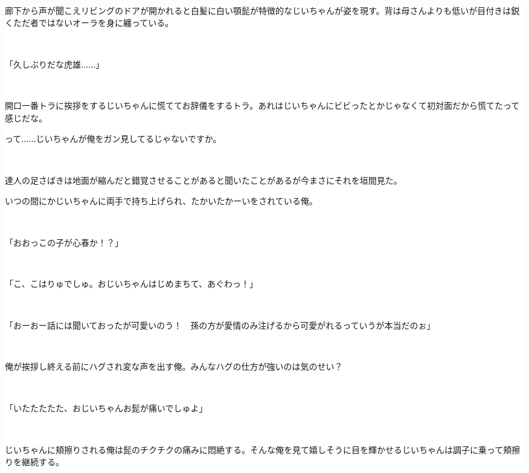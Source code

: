  </p>
 <p id="L55">
  廊下から声が聞こえリビングのドアが開かれると白髪に白い顎髭が特徴的なじいちゃんが姿を現す。背は母さんよりも低いが目付きは鋭くただ者ではないオーラを身に纏っている。
 </p>
 <p id="L56">
  <br/>
 </p>
 <p id="L57">
  「久しぶりだな虎雄……」
 </p>
 <p id="L58">
  <br/>
 </p>
 <p id="L59">
  開口一番トラに挨拶をするじいちゃんに慌ててお辞儀をするトラ。あれはじいちゃんにビビったとかじゃなくて初対面だから慌てたって感じだな。
 </p>
 <p id="L60">
  って……じいちゃんが俺をガン見してるじゃないですか。
 </p>
 <p id="L61">
  <br/>
 </p>
 <p id="L62">
  達人の足さばきは地面が縮んだと錯覚させることがあると聞いたことがあるが今まさにそれを垣間見た。
 </p>
 <p id="L63">
  いつの間にかじいちゃんに両手で持ち上げられ、たかいたかーいをされている俺。
 </p>
 <p id="L64">
  <br/>
 </p>
 <p id="L65">
  「おおっこの子が心春か！？」
 </p>
 <p id="L66">
  <br/>
 </p>
 <p id="L67">
  「こ、こはりゅでしゅ。おじいちゃんはじめまちて、あぐわっ！」
 </p>
 <p id="L68">
  <br/>
 </p>
 <p id="L69">
  「おーおー話には聞いておったが可愛いのう！　孫の方が愛情のみ注げるから可愛がれるっていうが本当だのぉ」
 </p>
 <p id="L70">
  <br/>
 </p>
 <p id="L71">
  俺が挨拶し終える前にハグされ変な声を出す俺。みんなハグの仕方が強いのは気のせい？
 </p>
 <p id="L72">
  <br/>
 </p>
 <p id="L73">
  「いたたたたた、おじいちゃんお髭が痛いでしゅよ」
 </p>
 <p id="L74">
  <br/>
 </p>
 <p id="L75">
  じいちゃんに頬擦りされる俺は髭のチクチクの痛みに悶絶する。そんな俺を見て嬉しそうに目を輝かせるじいちゃんは調子に乗って頬擦りを継続する。
 </p>